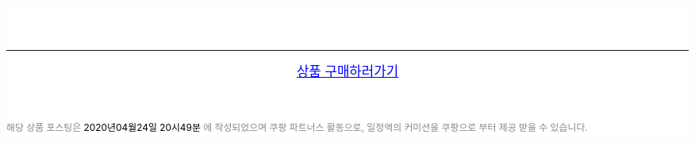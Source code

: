 <br>
<br>


  
---
  
<p align="center"><a href="http://me2.do/x8GXOPZ4" style="font-size: 1.2rem; color: blue;">상품 구매하러가기</a></p>
  
<br>
  
<span style="font-size: 0.85rem; color: #888;">해당 상품 포스팅은 <span style="color: #000;"> 2020년04월24일 20시49분 </span> 에 작성되었으며 쿠팡 파트너스 활동으로, 일정액의 커미션을 쿠팡으로 부터 제공 받을 수 있습니다.</span>